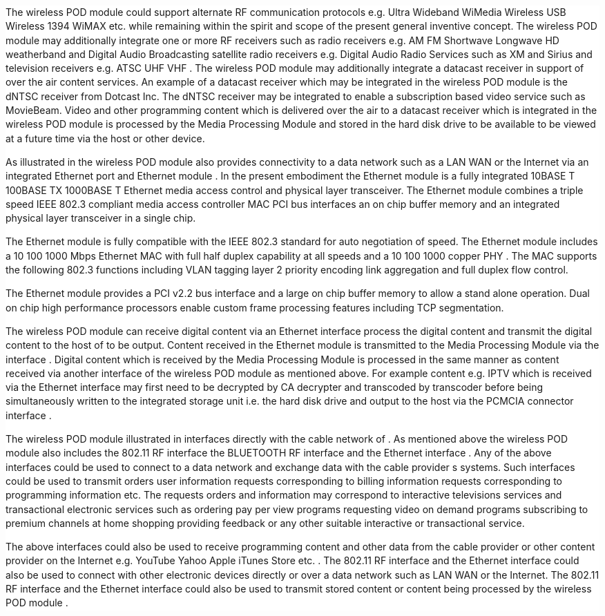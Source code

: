The wireless POD module could support alternate RF communication protocols e.g. Ultra Wideband WiMedia Wireless USB Wireless 1394 WiMAX etc. while remaining within the spirit and scope of the present general inventive concept. The wireless POD module may additionally integrate one or more RF receivers such as radio receivers e.g. AM FM Shortwave Longwave HD weatherband and Digital Audio Broadcasting satellite radio receivers e.g. Digital Audio Radio Services such as XM and Sirius and television receivers e.g. ATSC UHF VHF . The wireless POD module may additionally integrate a datacast receiver in support of over the air content services. An example of a datacast receiver which may be integrated in the wireless POD module is the dNTSC receiver from Dotcast Inc. The dNTSC receiver may be integrated to enable a subscription based video service such as MovieBeam. Video and other programming content which is delivered over the air to a datacast receiver which is integrated in the wireless POD module is processed by the Media Processing Module and stored in the hard disk drive to be available to be viewed at a future time via the host or other device.

As illustrated in the wireless POD module also provides connectivity to a data network such as a LAN WAN or the Internet via an integrated Ethernet port and Ethernet module . In the present embodiment the Ethernet module is a fully integrated 10BASE T 100BASE TX 1000BASE T Ethernet media access control and physical layer transceiver. The Ethernet module combines a triple speed IEEE 802.3 compliant media access controller MAC PCI bus interfaces an on chip buffer memory and an integrated physical layer transceiver in a single chip.

The Ethernet module is fully compatible with the IEEE 802.3 standard for auto negotiation of speed. The Ethernet module includes a 10 100 1000 Mbps Ethernet MAC with full half duplex capability at all speeds and a 10 100 1000 copper PHY . The MAC supports the following 802.3 functions including VLAN tagging layer 2 priority encoding link aggregation and full duplex flow control.

The Ethernet module provides a PCI v2.2 bus interface and a large on chip buffer memory to allow a stand alone operation. Dual on chip high performance processors enable custom frame processing features including TCP segmentation.

The wireless POD module can receive digital content via an Ethernet interface process the digital content and transmit the digital content to the host of to be output. Content received in the Ethernet module is transmitted to the Media Processing Module via the interface . Digital content which is received by the Media Processing Module is processed in the same manner as content received via another interface of the wireless POD module as mentioned above. For example content e.g. IPTV which is received via the Ethernet interface may first need to be decrypted by CA decrypter and transcoded by transcoder before being simultaneously written to the integrated storage unit i.e. the hard disk drive and output to the host via the PCMCIA connector interface .

The wireless POD module illustrated in interfaces directly with the cable network of . As mentioned above the wireless POD module also includes the 802.11 RF interface the BLUETOOTH RF interface and the Ethernet interface . Any of the above interfaces could be used to connect to a data network and exchange data with the cable provider s systems. Such interfaces could be used to transmit orders user information requests corresponding to billing information requests corresponding to programming information etc. The requests orders and information may correspond to interactive televisions services and transactional electronic services such as ordering pay per view programs requesting video on demand programs subscribing to premium channels at home shopping providing feedback or any other suitable interactive or transactional service.

The above interfaces could also be used to receive programming content and other data from the cable provider or other content provider on the Internet e.g. YouTube Yahoo Apple iTunes Store etc. . The 802.11 RF interface and the Ethernet interface could also be used to connect with other electronic devices directly or over a data network such as LAN WAN or the Internet. The 802.11 RF interface and the Ethernet interface could also be used to transmit stored content or content being processed by the wireless POD module .
